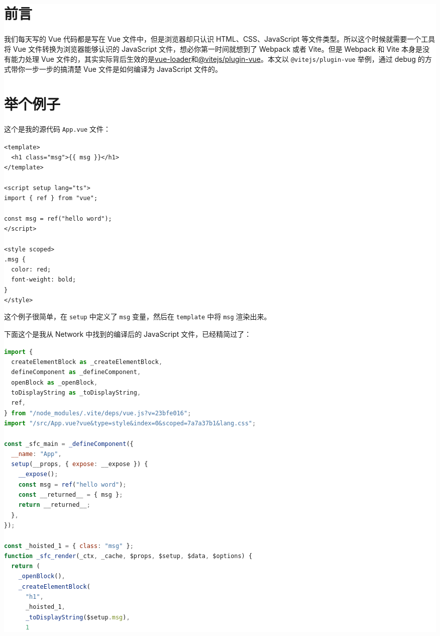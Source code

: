 # 前言

我们每天写的 Vue 代码都是写在 Vue 文件中，但是浏览器却只认识 HTML、CSS、JavaScript 等文件类型。所以这个时候就需要一个工具将 Vue 文件转换为浏览器能够认识的 JavaScript 文件，想必你第一时间就想到了 Webpack 或者 Vite。但是 Webpack 和 Vite 本身是没有能力处理 Vue 文件的，其实实际背后生效的是[vue-loader](https://link.juejin.cn/?target=https%3A%2F%2Fvue-loader.vuejs.org%2F)和[@vitejs/plugin-vue](https://link.juejin.cn/?target=https%3A%2F%2Fgithub.com%2Fvitejs%2Fvite-plugin-vue%2Ftree%2Fmain%2Fpackages%2Fplugin-vue)。本文以 `@vitejs/plugin-vue` 举例，通过 debug 的方式带你一步一步的搞清楚 Vue 文件是如何编译为 JavaScript 文件的。

# 举个例子

这个是我的源代码 `App.vue` 文件：

```vue
<template>
  <h1 class="msg">{{ msg }}</h1>
</template>

<script setup lang="ts">
import { ref } from "vue";

const msg = ref("hello word");
</script>

<style scoped>
.msg {
  color: red;
  font-weight: bold;
}
</style>
```

这个例子很简单，在 `setup` 中定义了 `msg` 变量，然后在 `template` 中将 `msg` 渲染出来。

下面这个是我从 Network 中找到的编译后的 JavaScript 文件，已经精简过了：

```js
import {
  createElementBlock as _createElementBlock,
  defineComponent as _defineComponent,
  openBlock as _openBlock,
  toDisplayString as _toDisplayString,
  ref,
} from "/node_modules/.vite/deps/vue.js?v=23bfe016";
import "/src/App.vue?vue&type=style&index=0&scoped=7a7a37b1&lang.css";

const _sfc_main = _defineComponent({
  __name: "App",
  setup(__props, { expose: __expose }) {
    __expose();
    const msg = ref("hello word");
    const __returned__ = { msg };
    return __returned__;
  },
});

const _hoisted_1 = { class: "msg" };
function _sfc_render(_ctx, _cache, $props, $setup, $data, $options) {
  return (
    _openBlock(),
    _createElementBlock(
      "h1",
      _hoisted_1,
      _toDisplayString($setup.msg),
      1
```